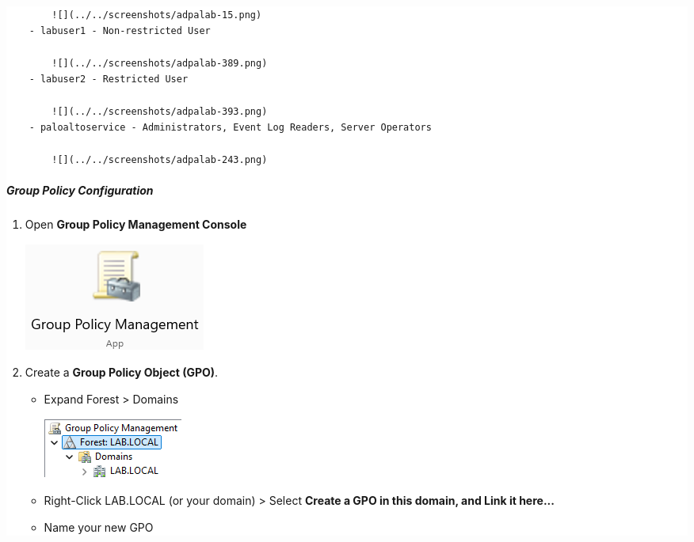 			![](../../screenshots/adpalab-15.png)
		- labuser1 - Non-restricted User

			![](../../screenshots/adpalab-389.png)
		- labuser2 - Restricted User

			![](../../screenshots/adpalab-393.png)
		- paloaltoservice - Administrators, Event Log Readers, Server Operators

			![](../../screenshots/adpalab-243.png)

##### Group Policy Configuration
1. Open **Group Policy Management Console**

	![](../../screenshots/adpalab-80.png)
2. Create a **Group Policy Object (GPO)**.
	- Expand Forest > Domains

		![](../../screenshots/adpalab-81.png)
	- Right-Click LAB.LOCAL (or your domain) > Select **Create a GPO in this domain, and Link it here...**
	- Name your new GPO

